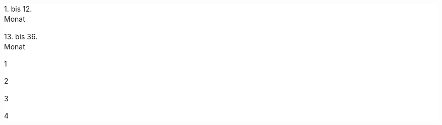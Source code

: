 </tr>

<tr>

<th style="border-right: 0.5pt solid ; border-bottom: 0.5pt solid ;  font-weight:normal;" align="center" valign="middle" charoff="50">

1\. bis 12.  
Monat

</th>

<th style="border-bottom: 0.5pt solid ;  font-weight:normal;" align="center" valign="middle" charoff="50">

13\. bis 36.  
Monat

</th>

</tr>

<tr>

<th style="border-right: 0.5pt solid ; border-bottom: 0.5pt solid ;  font-weight:normal;" align="center" valign="middle" charoff="50">

1

</th>

<th style="border-right: 0.5pt solid ; border-bottom: 0.5pt solid ;  font-weight:normal;" align="center" valign="middle" charoff="50">

2

</th>

<th style="border-right: 0.5pt solid ; border-bottom: 0.5pt solid ;  font-weight:normal;" align="center" valign="middle" charoff="50">

3

</th>

<th style="border-bottom: 0.5pt solid ;  font-weight:normal;" colspan="2" align="center" valign="middle" charoff="50">

4

</th>

</tr>

</thead>

<tbody valign="top">

<tr>

<td style="border-right: 0.5pt solid ; border-bottom: 0.5pt solid ; " align="center" valign="top" charoff="50">
